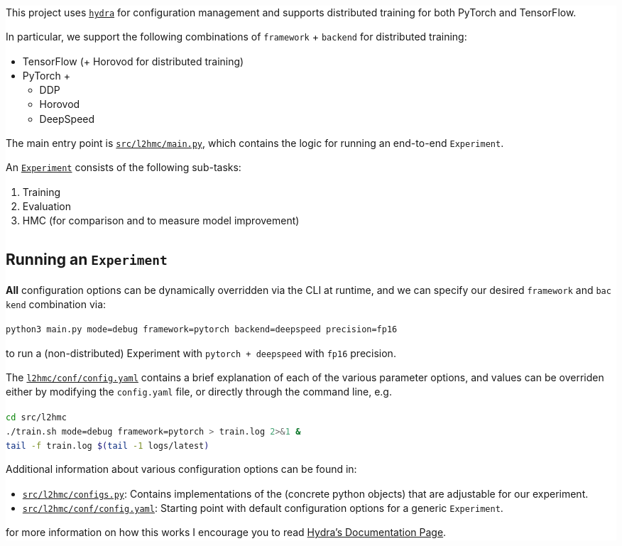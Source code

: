 This project uses [`hydra`](https://hydra.cc) for configuration
management and supports distributed training for both PyTorch and
TensorFlow.

In particular, we support the following combinations of `framework` +
`backend` for distributed training:

- TensorFlow (+ Horovod for distributed training)
- PyTorch +
  - DDP
  - Horovod
  - DeepSpeed

The main entry point is [`src/l2hmc/main.py`](./src/l2hmc/main.py),
which contains the logic for running an end-to-end `Experiment`.

An [`Experiment`](./src/l2hmc/experiment/) consists of the following
sub-tasks:

1.  Training
2.  Evaluation
3.  HMC (for comparison and to measure model improvement)

## Running an `Experiment`

**All** configuration options can be dynamically overridden via the CLI
at runtime, and we can specify our desired `framework` and `backend`
combination via:

``` bash
python3 main.py mode=debug framework=pytorch backend=deepspeed precision=fp16
```

to run a (non-distributed) Experiment with `pytorch + deepspeed` with
`fp16` precision.

The [`l2hmc/conf/config.yaml`](./src/l2hmc/conf/config.yaml) contains a
brief explanation of each of the various parameter options, and values
can be overriden either by modifying the `config.yaml` file, or directly
through the command line, e.g.

``` bash
cd src/l2hmc
./train.sh mode=debug framework=pytorch > train.log 2>&1 &
tail -f train.log $(tail -1 logs/latest)
```

Additional information about various configuration options can be found
in:

- [`src/l2hmc/configs.py`](./src/l2hmc/configs.py): Contains
  implementations of the (concrete python objects) that are adjustable
  for our experiment.
- [`src/l2hmc/conf/config.yaml`](./src/l2hmc/conf/config.yaml): Starting
  point with default configuration options for a generic `Experiment`.

for more information on how this works I encourage you to read [Hydra’s
Documentation Page](https://hydra.cc).
